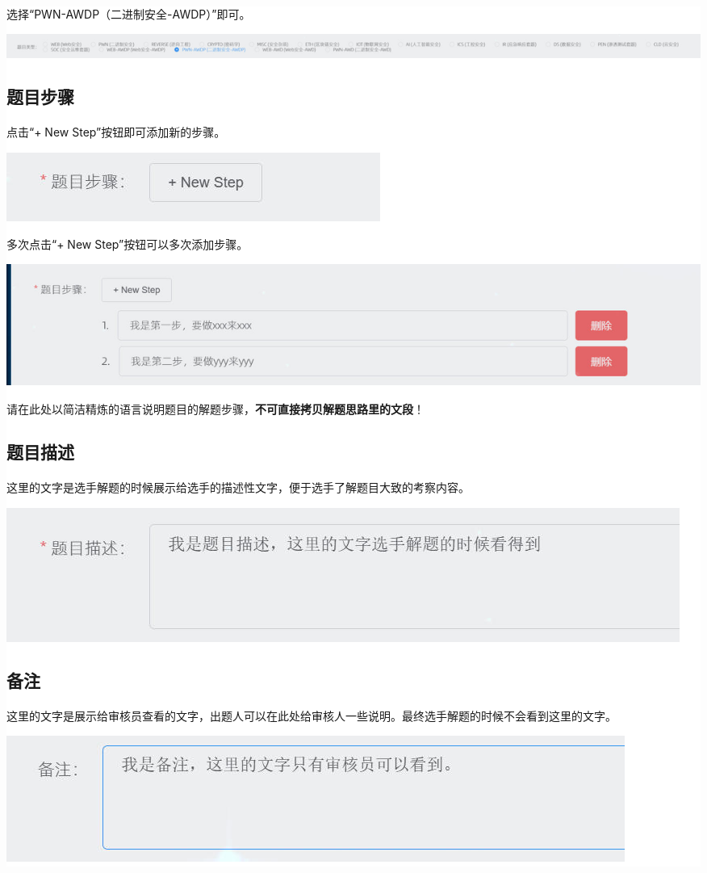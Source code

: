 选择“PWN-AWDP（二进制安全-AWDP）”即可。

![](16_%E5%A1%AB%E5%86%99%E6%8C%87%E5%8D%97_image.png)

题目步骤
----

点击“+ New Step”按钮即可添加新的步骤。

![](12_%E5%A1%AB%E5%86%99%E6%8C%87%E5%8D%97_image.png)

多次点击“+ New Step”按钮可以多次添加步骤。

![](%E5%A1%AB%E5%86%99%E6%8C%87%E5%8D%97_image.png)

请在此处以简洁精炼的语言说明题目的解题步骤，**不可直接拷贝解题思路里的文段**！

题目描述
----

这里的文字是选手解题的时候展示给选手的描述性文字，便于选手了解题目大致的考察内容。

![](10_%E5%A1%AB%E5%86%99%E6%8C%87%E5%8D%97_image.png)

备注
--

这里的文字是展示给审核员查看的文字，出题人可以在此处给审核人一些说明。最终选手解题的时候不会看到这里的文字。

![](2_%E5%A1%AB%E5%86%99%E6%8C%87%E5%8D%97_image.png)

